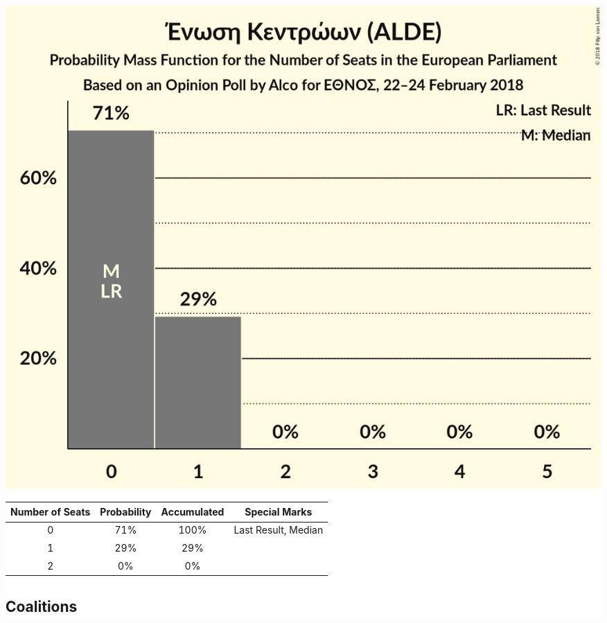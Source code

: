 ![Graph with seats probability mass function not yet produced](2018-02-24-Alco-seats-pmf-ένωσηκεντρώωνalde.png "Seats Probability Mass Function")

| Number of Seats | Probability | Accumulated | Special Marks |
|:---------------:|:-----------:|:-----------:|:-------------:|
| 0 | 71% | 100% | Last Result, Median |
| 1 | 29% | 29% |  |
| 2 | 0% | 0% |  |


## Coalitions

